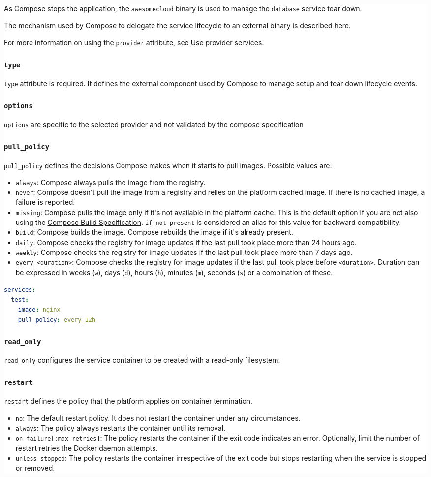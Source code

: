 As Compose stops the application, the `awesomecloud` binary is used to manage the `database` service tear down.

The mechanism used by Compose to delegate the service lifecycle to an external binary is described [here](https://github.com/docker/compose/tree/main/docs/extension.md).

For more information on using the `provider` attribute, see [Use provider services](/manuals/compose/how-tos/provider-services.md).

### `type`

`type` attribute is required. It defines the external component used by Compose to manage setup and tear down lifecycle
events.

### `options`

`options` are specific to the selected provider and not validated by the compose specification

### `pull_policy`

`pull_policy` defines the decisions Compose makes when it starts to pull images. Possible values are:

- `always`: Compose always pulls the image from the registry.
- `never`: Compose doesn't pull the image from a registry and relies on the platform cached image.
   If there is no cached image, a failure is reported.
- `missing`: Compose pulls the image only if it's not available in the platform cache.
   This is the default option if you are not also using the [Compose Build Specification](build.md).
  `if_not_present` is considered an alias for this value for backward compatibility.
- `build`: Compose builds the image. Compose rebuilds the image if it's already present.
- `daily`: Compose checks the registry for image updates if the last pull took place more than 24 hours ago.
- `weekly`: Compose checks the registry for image updates if the last pull took place more than 7 days ago.
- `every_<duration>`: Compose checks the registry for image updates if the last pull took place before `<duration>`. Duration can be expressed in weeks (`w`), days (`d`), hours (`h`), minutes (`m`), seconds (`s`) or a combination of these.

```yaml
services:
  test:
    image: nginx
    pull_policy: every_12h
```

### `read_only`

`read_only` configures the service container to be created with a read-only filesystem.

### `restart`

`restart` defines the policy that the platform applies on container termination.

- `no`: The default restart policy. It does not restart the container under any circumstances.
- `always`: The policy always restarts the container until its removal.
- `on-failure[:max-retries]`: The policy restarts the container if the exit code indicates an error.
Optionally, limit the number of restart retries the Docker daemon attempts.
- `unless-stopped`: The policy restarts the container irrespective of the exit code but stops
  restarting when the service is stopped or removed.

